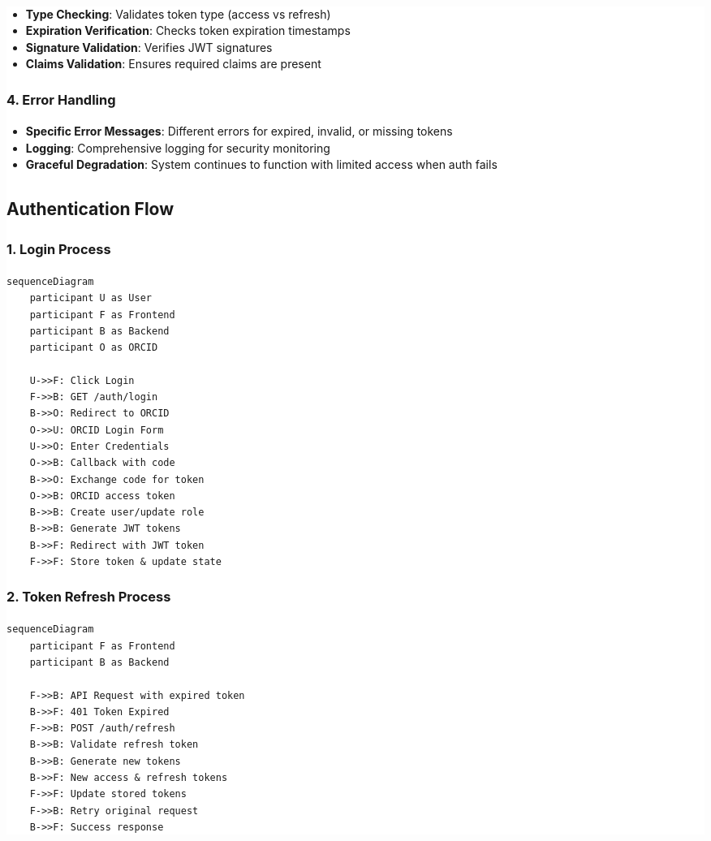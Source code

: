 - **Type Checking**: Validates token type (access vs refresh)
- **Expiration Verification**: Checks token expiration timestamps
- **Signature Validation**: Verifies JWT signatures
- **Claims Validation**: Ensures required claims are present

### 4. **Error Handling**

- **Specific Error Messages**: Different errors for expired, invalid, or missing tokens
- **Logging**: Comprehensive logging for security monitoring
- **Graceful Degradation**: System continues to function with limited access when auth fails

## Authentication Flow

### 1. **Login Process**

```mermaid
sequenceDiagram
    participant U as User
    participant F as Frontend
    participant B as Backend
    participant O as ORCID

    U->>F: Click Login
    F->>B: GET /auth/login
    B->>O: Redirect to ORCID
    O->>U: ORCID Login Form
    U->>O: Enter Credentials
    O->>B: Callback with code
    B->>O: Exchange code for token
    O->>B: ORCID access token
    B->>B: Create user/update role
    B->>B: Generate JWT tokens
    B->>F: Redirect with JWT token
    F->>F: Store token & update state
```

### 2. **Token Refresh Process**

```mermaid
sequenceDiagram
    participant F as Frontend
    participant B as Backend

    F->>B: API Request with expired token
    B->>F: 401 Token Expired
    F->>B: POST /auth/refresh
    B->>B: Validate refresh token
    B->>B: Generate new tokens
    B->>F: New access & refresh tokens
    F->>F: Update stored tokens
    F->>B: Retry original request
    B->>F: Success response
```
